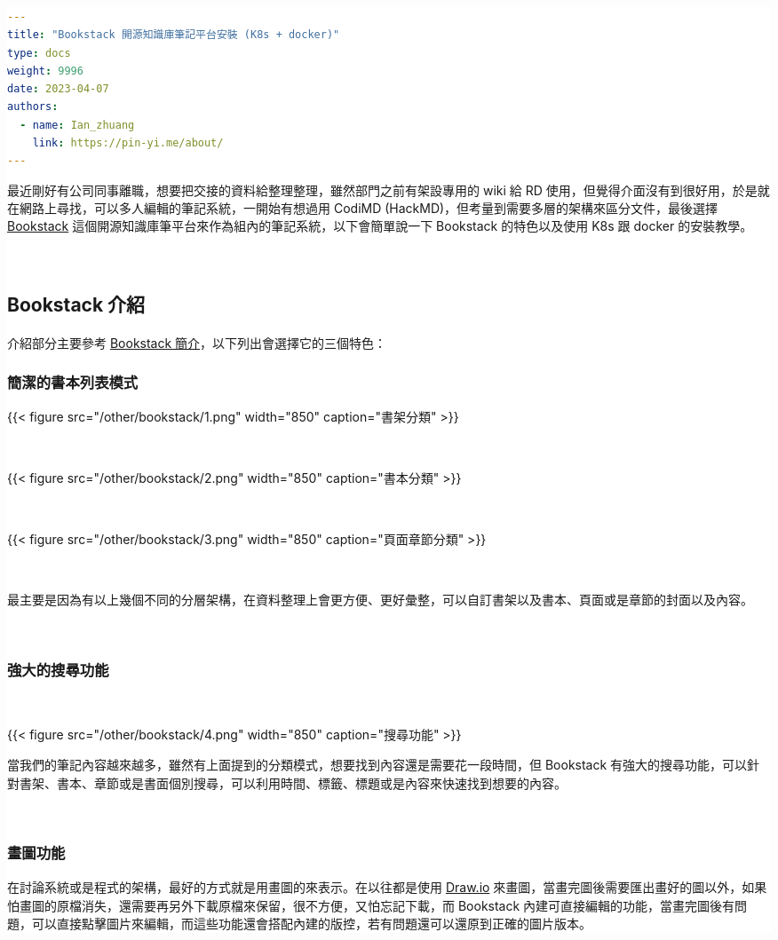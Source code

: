 ```yaml
---
title: "Bookstack 開源知識庫筆記平台安裝 (K8s + docker)"
type: docs
weight: 9996
date: 2023-04-07
authors:
  - name: Ian_zhuang
    link: https://pin-yi.me/about/
---
```


最近剛好有公司同事離職，想要把交接的資料給整理整理，雖然部門之前有架設專用的 wiki 給 RD 使用，但覺得介面沒有到很好用，於是就在網路上尋找，可以多人編輯的筆記系統，一開始有想過用 CodiMD (HackMD)，但考量到需要多層的架構來區分文件，最後選擇 [Bookstack](https://www.bookstackapp.com/) 這個開源知識庫筆平台來作為組內的筆記系統，以下會簡單說一下 Bookstack 的特色以及使用 K8s 跟 docker 的安裝教學。

<br>

## Bookstack 介紹

介紹部分主要參考 [Bookstack 簡介](https://docs.ossii.com.tw/books/bookstack/page/bookstack)，以下列出會選擇它的三個特色：

### 簡潔的書本列表模式

{{< figure src="/other/bookstack/1.png" width="850" caption="書架分類" >}}

<br>

{{< figure src="/other/bookstack/2.png" width="850" caption="書本分類" >}}

<br>

{{< figure src="/other/bookstack/3.png" width="850" caption="頁面章節分類" >}}

<br>

最主要是因為有以上幾個不同的分層架構，在資料整理上會更方便、更好彙整，可以自訂書架以及書本、頁面或是章節的封面以及內容。

<br>

### 強大的搜尋功能

<br>

{{< figure src="/other/bookstack/4.png" width="850" caption="搜尋功能" >}}

當我們的筆記內容越來越多，雖然有上面提到的分類模式，想要找到內容還是需要花一段時間，但 Bookstack 有強大的搜尋功能，可以針對書架、書本、章節或是書面個別搜尋，可以利用時間、標籤、標題或是內容來快速找到想要的內容。

<br>

### 畫圖功能

在討論系統或是程式的架構，最好的方式就是用畫圖的來表示。在以往都是使用 [Draw.io](https://app.diagrams.net/) 來畫圖，當畫完圖後需要匯出畫好的圖以外，如果怕畫圖的原檔消失，還需要再另外下載原檔來保留，很不方便，又怕忘記下載，而 Bookstack 內建可直接編輯的功能，當畫完圖後有問題，可以直接點擊圖片來編輯，而這些功能還會搭配內建的版控，若有問題還可以還原到正確的圖片版本。
